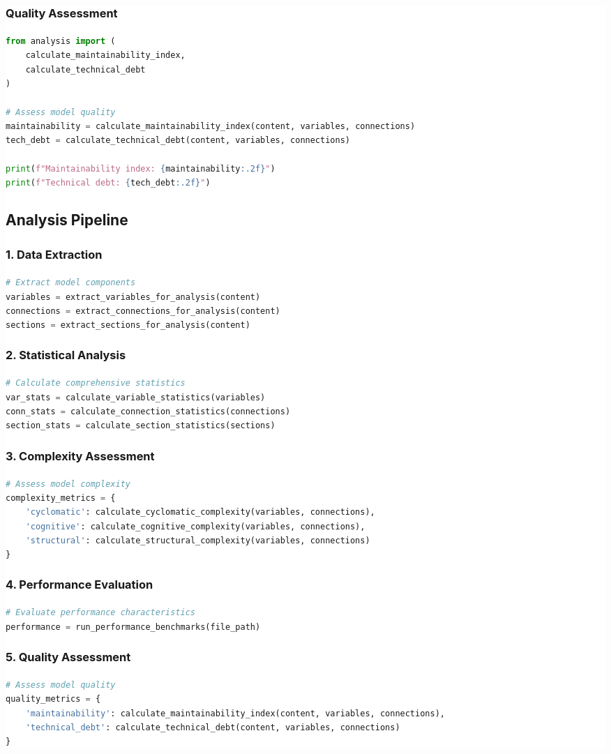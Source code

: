 ### Quality Assessment

```python
from analysis import (
    calculate_maintainability_index,
    calculate_technical_debt
)

# Assess model quality
maintainability = calculate_maintainability_index(content, variables, connections)
tech_debt = calculate_technical_debt(content, variables, connections)

print(f"Maintainability index: {maintainability:.2f}")
print(f"Technical debt: {tech_debt:.2f}")
```

## Analysis Pipeline

### 1. Data Extraction
```python
# Extract model components
variables = extract_variables_for_analysis(content)
connections = extract_connections_for_analysis(content)
sections = extract_sections_for_analysis(content)
```

### 2. Statistical Analysis
```python
# Calculate comprehensive statistics
var_stats = calculate_variable_statistics(variables)
conn_stats = calculate_connection_statistics(connections)
section_stats = calculate_section_statistics(sections)
```

### 3. Complexity Assessment
```python
# Assess model complexity
complexity_metrics = {
    'cyclomatic': calculate_cyclomatic_complexity(variables, connections),
    'cognitive': calculate_cognitive_complexity(variables, connections),
    'structural': calculate_structural_complexity(variables, connections)
}
```

### 4. Performance Evaluation
```python
# Evaluate performance characteristics
performance = run_performance_benchmarks(file_path)
```

### 5. Quality Assessment
```python
# Assess model quality
quality_metrics = {
    'maintainability': calculate_maintainability_index(content, variables, connections),
    'technical_debt': calculate_technical_debt(content, variables, connections)
}
```
